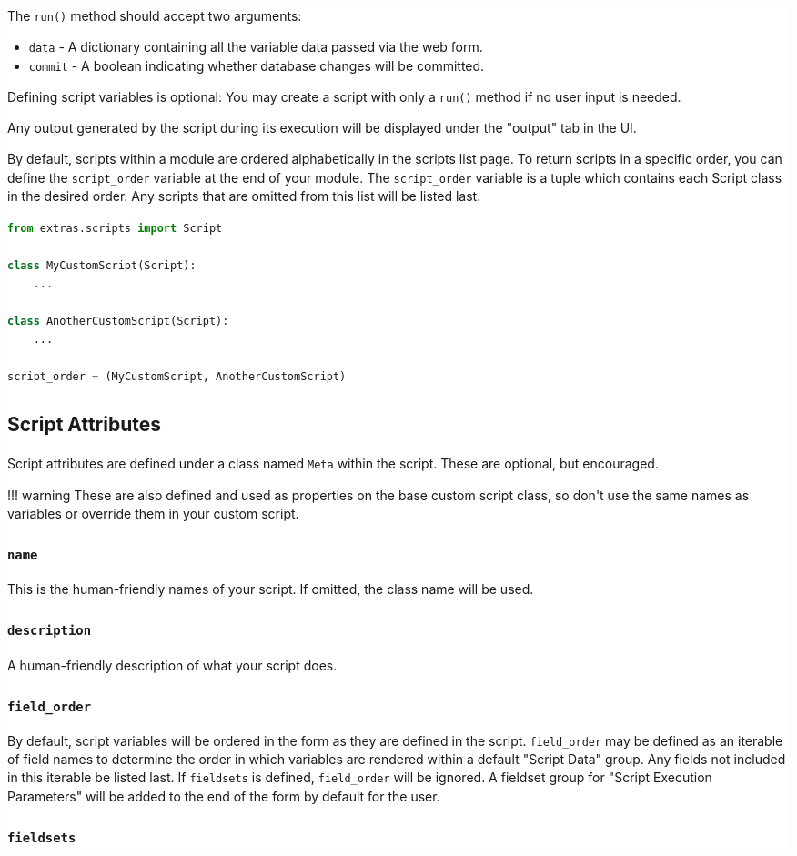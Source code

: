 The `run()` method should accept two arguments:

* `data` - A dictionary containing all the variable data passed via the web form.
* `commit` - A boolean indicating whether database changes will be committed.

Defining script variables is optional: You may create a script with only a `run()` method if no user input is needed.

Any output generated by the script during its execution will be displayed under the "output" tab in the UI.

By default, scripts within a module are ordered alphabetically in the scripts list page. To return scripts in a specific order, you can define the `script_order` variable at the end of your module. The `script_order` variable is a tuple which contains each Script class in the desired order. Any scripts that are omitted from this list will be listed last.

```python
from extras.scripts import Script

class MyCustomScript(Script):
    ...

class AnotherCustomScript(Script):
    ...

script_order = (MyCustomScript, AnotherCustomScript)
```

## Script Attributes

Script attributes are defined under a class named `Meta` within the script. These are optional, but encouraged.

!!! warning
    These are also defined and used as properties on the base custom script class, so don't use the same names as variables or override them in your custom script.

### `name`

This is the human-friendly names of your script. If omitted, the class name will be used.

### `description`

A human-friendly description of what your script does.

### `field_order`

By default, script variables will be ordered in the form as they are defined in the script. `field_order` may be defined as an iterable of field names to determine the order in which variables are rendered within a default "Script Data" group. Any fields not included in this iterable be listed last. If `fieldsets` is defined, `field_order` will be ignored.  A fieldset group for "Script Execution Parameters" will be added to the end of the form by default for the user.

### `fieldsets`
